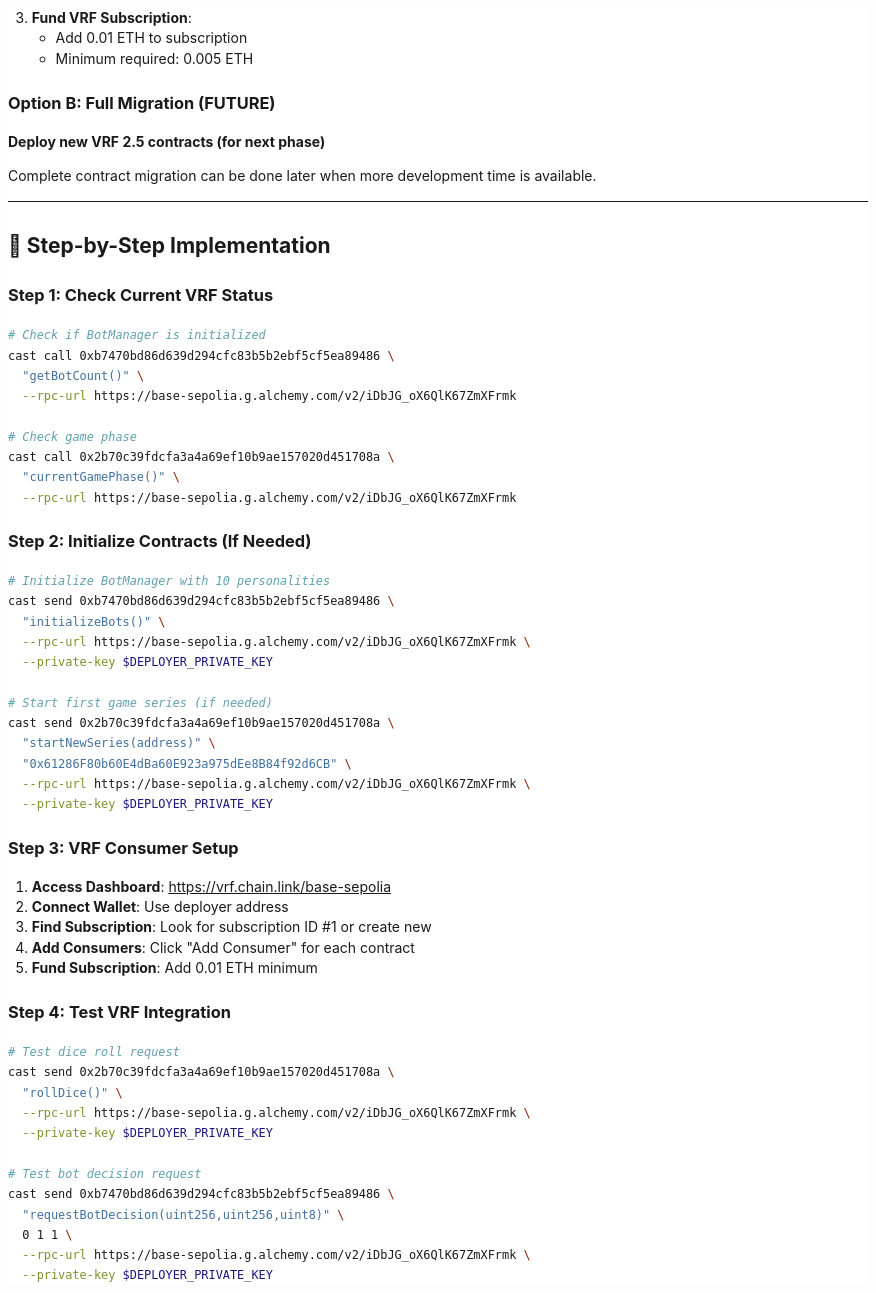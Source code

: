 3. **Fund VRF Subscription**:
   - Add 0.01 ETH to subscription
   - Minimum required: 0.005 ETH

### Option B: Full Migration (FUTURE)
**Deploy new VRF 2.5 contracts (for next phase)**

Complete contract migration can be done later when more development time is available.

---

## 🔧 Step-by-Step Implementation

### Step 1: Check Current VRF Status
```bash
# Check if BotManager is initialized
cast call 0xb7470bd86d639d294cfc83b5b2ebf5cf5ea89486 \
  "getBotCount()" \
  --rpc-url https://base-sepolia.g.alchemy.com/v2/iDbJG_oX6QlK67ZmXFrmk

# Check game phase
cast call 0x2b70c39fdcfa3a4a69ef10b9ae157020d451708a \
  "currentGamePhase()" \
  --rpc-url https://base-sepolia.g.alchemy.com/v2/iDbJG_oX6QlK67ZmXFrmk
```

### Step 2: Initialize Contracts (If Needed)
```bash
# Initialize BotManager with 10 personalities
cast send 0xb7470bd86d639d294cfc83b5b2ebf5cf5ea89486 \
  "initializeBots()" \
  --rpc-url https://base-sepolia.g.alchemy.com/v2/iDbJG_oX6QlK67ZmXFrmk \
  --private-key $DEPLOYER_PRIVATE_KEY

# Start first game series (if needed)
cast send 0x2b70c39fdcfa3a4a69ef10b9ae157020d451708a \
  "startNewSeries(address)" \
  "0x61286F80b60E4dBa60E923a975dEe8B84f92d6CB" \
  --rpc-url https://base-sepolia.g.alchemy.com/v2/iDbJG_oX6QlK67ZmXFrmk \
  --private-key $DEPLOYER_PRIVATE_KEY
```

### Step 3: VRF Consumer Setup
1. **Access Dashboard**: https://vrf.chain.link/base-sepolia
2. **Connect Wallet**: Use deployer address
3. **Find Subscription**: Look for subscription ID #1 or create new
4. **Add Consumers**: Click "Add Consumer" for each contract
5. **Fund Subscription**: Add 0.01 ETH minimum

### Step 4: Test VRF Integration
```bash
# Test dice roll request
cast send 0x2b70c39fdcfa3a4a69ef10b9ae157020d451708a \
  "rollDice()" \
  --rpc-url https://base-sepolia.g.alchemy.com/v2/iDbJG_oX6QlK67ZmXFrmk \
  --private-key $DEPLOYER_PRIVATE_KEY

# Test bot decision request  
cast send 0xb7470bd86d639d294cfc83b5b2ebf5cf5ea89486 \
  "requestBotDecision(uint256,uint256,uint8)" \
  0 1 1 \
  --rpc-url https://base-sepolia.g.alchemy.com/v2/iDbJG_oX6QlK67ZmXFrmk \
  --private-key $DEPLOYER_PRIVATE_KEY
```